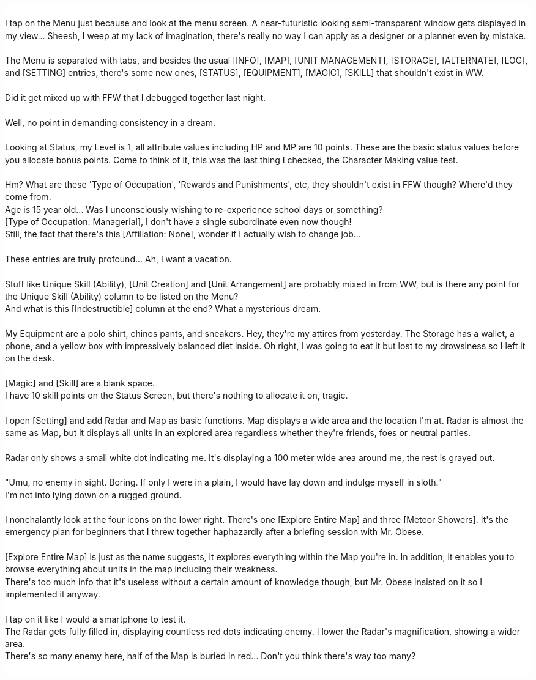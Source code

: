 <br/>
I tap on the Menu just because and look at the menu screen. A near-futuristic looking semi-transparent window gets displayed in my view... Sheesh, I weep at my lack of imagination, there's really no way I can apply as a designer or a planner even by mistake.<br/>
<br/>
The Menu is separated with tabs, and besides the usual [INFO], [MAP], [UNIT MANAGEMENT], [STORAGE], [ALTERNATE], [LOG], and [SETTING] entries, there's some new ones, [STATUS], [EQUIPMENT], [MAGIC], [SKILL] that shouldn't exist in WW.<br/>
<br/>
Did it get mixed up with FFW that I debugged together last night.<br/>
<br/>
Well, no point in demanding consistency in a dream.<br/>
<br/>
Looking at Status, my Level is 1, all attribute values including HP and MP are 10 points. These are the basic status values before you allocate bonus points. Come to think of it, this was the last thing I checked, the Character Making value test.<br/>
<br/>
Hm? What are these 'Type of Occupation', 'Rewards and Punishments', etc, they shouldn't exist in FFW though? Where'd they come from.<br/>
Age is 15 year old... Was I unconsciously wishing to re-experience school days or something?<br/>
[Type of Occupation: Managerial], I don't have a single subordinate even now though!<br/>
Still, the fact that there's this [Affiliation: None], wonder if I actually wish to change job...<br/>
<br/>
These entries are truly profound... Ah, I want a vacation.<br/>
<br/>
Stuff like Unique Skill (Ability), [Unit Creation] and [Unit Arrangement] are probably mixed in from WW, but is there any point for the Unique Skill (Ability) column to be listed on the Menu?<br/>
And what is this [Indestructible] column at the end? What a mysterious dream.<br/>
<br/>
My Equipment are a polo shirt, chinos pants, and sneakers. Hey, they're my attires from yesterday. The Storage has a wallet, a phone, and a yellow box with impressively balanced diet inside. Oh right, I was going to eat it but lost to my drowsiness so I left it on the desk.<br/>
<br/>
[Magic] and [Skill] are a blank space.<br/>
I have 10 skill points on the Status Screen, but there's nothing to allocate it on, tragic.<br/>
<br/>
I open [Setting] and add Radar and Map as basic functions. Map displays a wide area and the location I'm at. Radar is almost the same as Map, but it displays all units in an explored area regardless whether they're friends, foes or neutral parties.<br/>
<br/>
Radar only shows a small white dot indicating me. It's displaying a 100 meter wide area around me, the rest is grayed out.<br/>
<br/>
"Umu, no enemy in sight. Boring. If only I were in a plain, I would have lay down and indulge myself in sloth."<br/>
I'm not into lying down on a rugged ground.<br/>
<br/>
I nonchalantly look at the four icons on the lower right. There's one [Explore Entire Map] and three [Meteor Showers]. It's the emergency plan for beginners that I threw together haphazardly after a briefing session with Mr. Obese.<br/>
<br/>
[Explore Entire Map] is just as the name suggests, it explores everything within the Map you're in. In addition, it enables you to browse everything about units in the map including their weakness.<br/>
There's too much info that it's useless without a certain amount of knowledge though, but Mr. Obese insisted on it so I implemented it anyway.<br/>
<br/>
I tap on it like I would a smartphone to test it.<br/>
The Radar gets fully filled in, displaying countless red dots indicating enemy. I lower the Radar's magnification, showing a wider area.<br/>
There's so many enemy here, half of the Map is buried in red... Don't you think there's way too many?<br/>
<br/>
